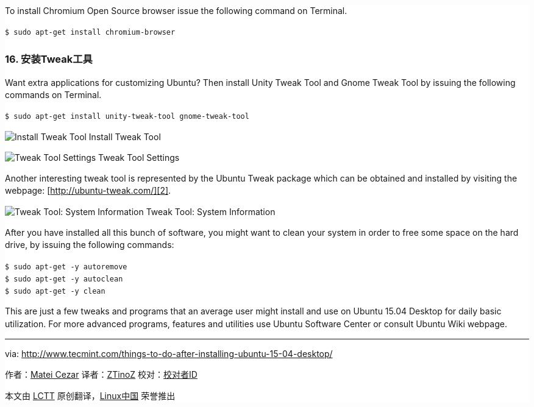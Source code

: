 To install Chromium Open Source browser issue the following command on Terminal.

    $ sudo apt-get install chromium-browser

### 16. 安装Tweak工具 ###

Want extra applications for customizing Ubuntu? Then install Unity Tweak Tool and Gnome Tweak Tool by issuing the following commands on Terminal.

    $ sudo apt-get install unity-tweak-tool gnome-tweak-tool

![Install Tweak Tool](http://www.tecmint.com/wp-content/uploads/2015/04/install-tweak-tool.jpg)
Install Tweak Tool

![Tweak Tool Settings](http://www.tecmint.com/wp-content/uploads/2015/04/tweak-settings.jpg)
Tweak Tool Settings

Another interesting tweak tool is represented by the Ubuntu Tweak package which can be obtained and installed by visiting the webpage: [http://ubuntu-tweak.com/][2].

![Tweak Tool: System Information](http://www.tecmint.com/wp-content/uploads/2015/04/tweak-system-info.jpg)
Tweak Tool: System Information

After you have installed all this bunch of software, you might want to clean your system in order to free some space on the hard drive, by issuing the following commands:

    $ sudo apt-get -y autoremove 
    $ sudo apt-get -y autoclean 
    $ sudo apt-get -y clean

This are just a few tweaks and programs that an average user might install and use on Ubuntu 15.04 Desktop for daily basic utilization. For more advanced programs, features and utilities use Ubuntu Software Center or consult Ubuntu Wiki webpage.

--------------------------------------------------------------------------------

via: http://www.tecmint.com/things-to-do-after-installing-ubuntu-15-04-desktop/

作者：[Matei Cezar][a]
译者：[ZTinoZ](https://github.com/ZTinoZ)
校对：[校对者ID](https://github.com/校对者ID)

本文由 [LCTT](https://github.com/LCTT/TranslateProject) 原创翻译，[Linux中国](http://linux.cn/) 荣誉推出

[a]:http://www.tecmint.com/author/cezarmatei/
[1]:http://www.viber.com/en/products/linux
[2]:http://ubuntu-tweak.com/
